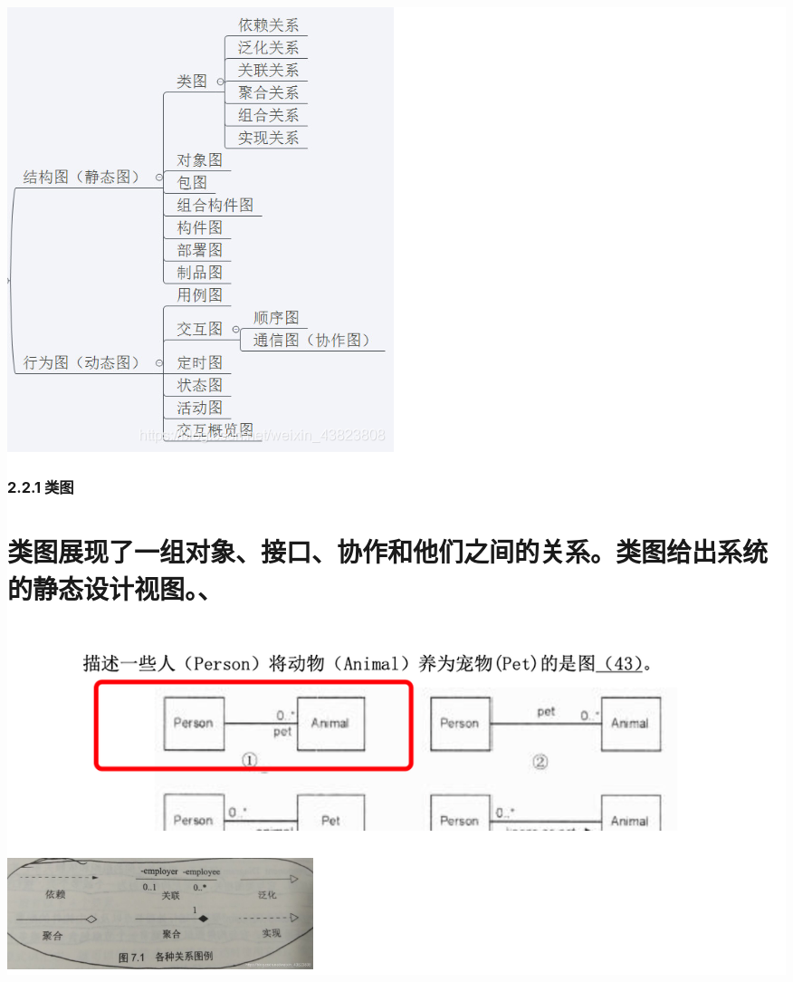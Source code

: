 ![](./img/20200831101207630.png)

### 2.2.1 类图
类图展现了一组对象、接口、协作和他们之间的关系。类图给出系统的静态设计视图。、
![](./img/类图多重度.png)
=======
<img src="./img/关系符号.jpg" style="zoom: 33%;" />
